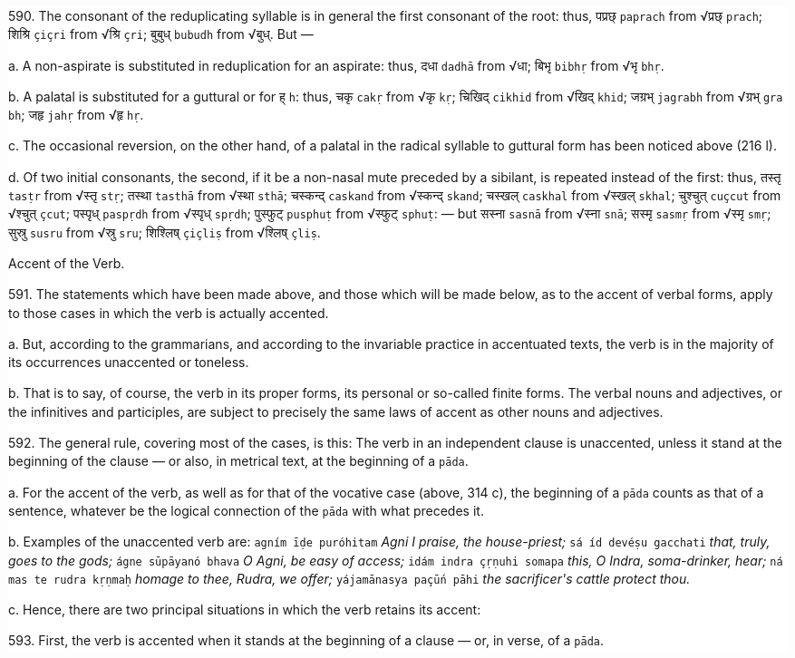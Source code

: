 590\. The consonant of the reduplicating syllable is in general the
first consonant of the root: thus, पप्रछ् `paprach` from √प्रछ् `prach`;
शिश्रि `çiçri` from √श्रि `çri`; बुबुध् `bubudh` from √बुध्. But —

a\. A non-aspirate is substituted in reduplication for an aspirate:
thus, दधा `dadhā` from √धा; बिभृ `bibhṛ` from √भृ `bhṛ`.

b\. A palatal is substituted for a guttural or for ह् `h`: thus, चकृ
`cakṛ` from √कृ `kṛ`; चिखिद् `cikhid` from √खिद् `khid`; जग्रभ्
`jagrabh` from √ग्रभ् `grabh`; जहृ `jahṛ` from √हृ `hṛ`.

c\. The occasional reversion, on the other hand, of a palatal in the
radical syllable to guttural form has been noticed above (216 l).

d\. Of two initial consonants, the second, if it be a non-nasal mute
preceded by a sibilant, is repeated instead of the first: thus, तस्तृ
`tasṭr` from √स्तृ `stṛ`; तस्था `tasthā` from √स्था `sthā`; चस्कन्द्
`caskand` from √स्कन्द् `skand`; चस्खल् `caskhal` from √स्खल् `skhal`;
चुश्चुत् `cuçcut` from √श्चुत् `çcut`; पस्पृध् `paspṛdh` from √स्पृध्
`spṛdh`; पुस्फुट् `pusphuṭ` from √स्फुट् `sphuṭ`: — but सस्ना `sasnā`
from √स्ना `snā`; सस्मृ `sasmṛ` from √स्मृ `smṛ`; सुस्रु `susru` from
√स्रु `sru`; शिश्लिष् `çiçliṣ` from √श्लिष् `çliṣ`.

Accent of the Verb.

591\. The statements which have been made above, and those which will be
made below, as to the accent of verbal forms, apply to those cases in
which the verb is actually accented.

a\. But, according to the grammarians, and according to the invariable
practice in accentuated texts, the verb is in the majority of its
occurrences unaccented or toneless.

b\. That is to say, of course, the verb in its proper forms, its
personal or so-called finite forms. The verbal nouns and adjectives, or
the infinitives and participles, are subject to precisely the same laws
of accent as other nouns and adjectives.

592\. The general rule, covering most of the cases, is this: The verb in
an independent clause is unaccented, unless it stand at the beginning of
the clause — or also, in metrical text, at the beginning of a `pāda`.

a\. For the accent of the verb, as well as for that of the vocative case
(above, 314 c), the beginning of a `pāda` counts as that of a sentence,
whatever be the logical connection of the `pāda` with what precedes it.

b\. Examples of the unaccented verb are: `agním īḍe puróhitam` *Agni I
praise, the house-priest;* `sá íd devéṣu gacchati` *that, truly, goes to
the gods;* `ágne sūpāyanó bhava` *O Agni, be easy of access;*
`idám indra çṛṇuhi somapa` *this, O Indra, soma-drinker, hear;*
`námas te rudra kṛṇmaḥ` *homage to thee, Rudra, we offer;*
`yájamānasya paçū́n pāhi` *the sacrificer's cattle protect thou.*

c\. Hence, there are two principal situations in which the verb retains
its accent: 

593\. First, the verb is accented when it stands at the beginning of a
clause — or, in verse, of a `pāda`.
